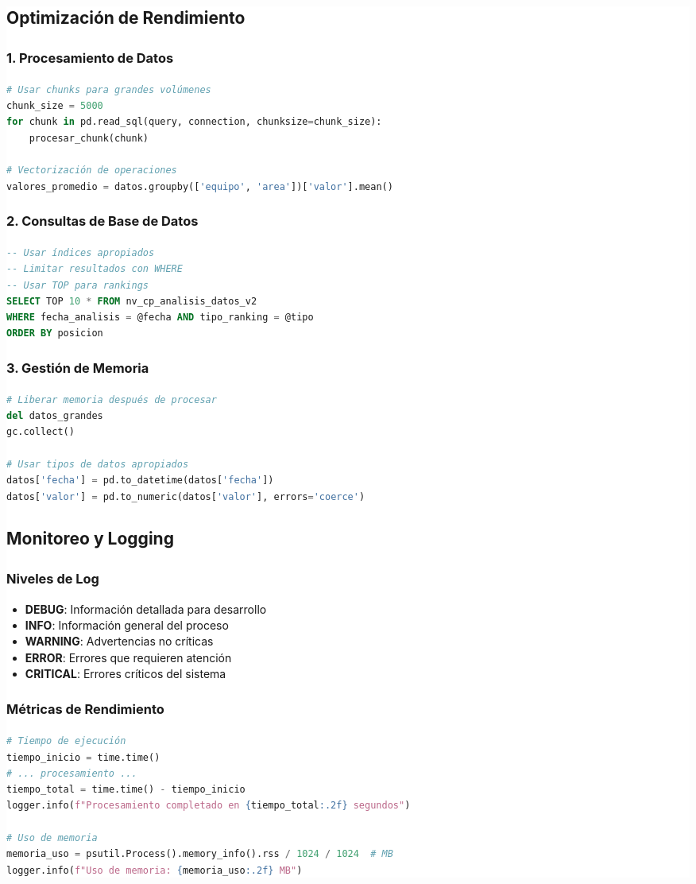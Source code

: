 ## Optimización de Rendimiento

### 1. Procesamiento de Datos

```python
# Usar chunks para grandes volúmenes
chunk_size = 5000
for chunk in pd.read_sql(query, connection, chunksize=chunk_size):
    procesar_chunk(chunk)

# Vectorización de operaciones
valores_promedio = datos.groupby(['equipo', 'area'])['valor'].mean()
```

### 2. Consultas de Base de Datos

```sql
-- Usar índices apropiados
-- Limitar resultados con WHERE
-- Usar TOP para rankings
SELECT TOP 10 * FROM nv_cp_analisis_datos_v2 
WHERE fecha_analisis = @fecha AND tipo_ranking = @tipo
ORDER BY posicion
```

### 3. Gestión de Memoria

```python
# Liberar memoria después de procesar
del datos_grandes
gc.collect()

# Usar tipos de datos apropiados
datos['fecha'] = pd.to_datetime(datos['fecha'])
datos['valor'] = pd.to_numeric(datos['valor'], errors='coerce')
```

## Monitoreo y Logging

### Niveles de Log

- **DEBUG**: Información detallada para desarrollo
- **INFO**: Información general del proceso
- **WARNING**: Advertencias no críticas
- **ERROR**: Errores que requieren atención
- **CRITICAL**: Errores críticos del sistema

### Métricas de Rendimiento

```python
# Tiempo de ejecución
tiempo_inicio = time.time()
# ... procesamiento ...
tiempo_total = time.time() - tiempo_inicio
logger.info(f"Procesamiento completado en {tiempo_total:.2f} segundos")

# Uso de memoria
memoria_uso = psutil.Process().memory_info().rss / 1024 / 1024  # MB
logger.info(f"Uso de memoria: {memoria_uso:.2f} MB")
```
